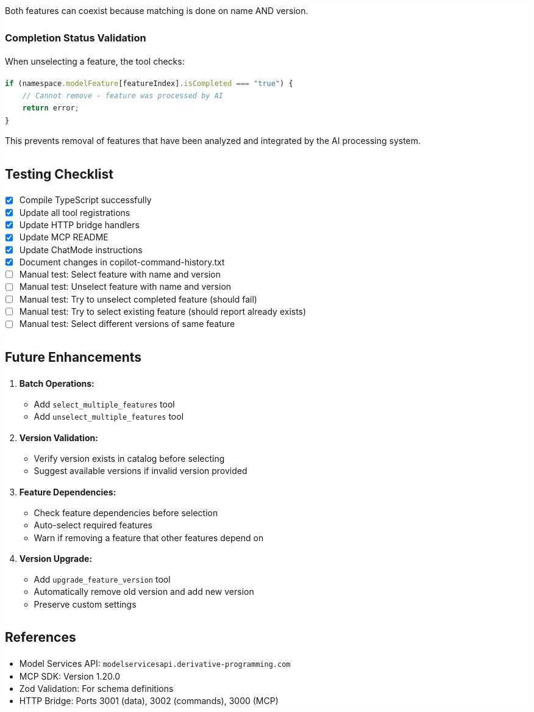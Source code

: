 Both features can coexist because matching is done on name AND version.

### Completion Status Validation

When unselecting a feature, the tool checks:
```typescript
if (namespace.modelFeature[featureIndex].isCompleted === "true") {
    // Cannot remove - feature was processed by AI
    return error;
}
```

This prevents removal of features that have been analyzed and integrated by the AI processing system.

## Testing Checklist

- [x] Compile TypeScript successfully
- [x] Update all tool registrations
- [x] Update HTTP bridge handlers
- [x] Update MCP README
- [x] Update ChatMode instructions
- [x] Document changes in copilot-command-history.txt
- [ ] Manual test: Select feature with name and version
- [ ] Manual test: Unselect feature with name and version
- [ ] Manual test: Try to unselect completed feature (should fail)
- [ ] Manual test: Try to select existing feature (should report already exists)
- [ ] Manual test: Select different versions of same feature

## Future Enhancements

1. **Batch Operations:**
   - Add `select_multiple_features` tool
   - Add `unselect_multiple_features` tool

2. **Version Validation:**
   - Verify version exists in catalog before selecting
   - Suggest available versions if invalid version provided

3. **Feature Dependencies:**
   - Check feature dependencies before selection
   - Auto-select required features
   - Warn if removing a feature that other features depend on

4. **Version Upgrade:**
   - Add `upgrade_feature_version` tool
   - Automatically remove old version and add new version
   - Preserve custom settings

## References

- Model Services API: `modelservicesapi.derivative-programming.com`
- MCP SDK: Version 1.20.0
- Zod Validation: For schema definitions
- HTTP Bridge: Ports 3001 (data), 3002 (commands), 3000 (MCP)
